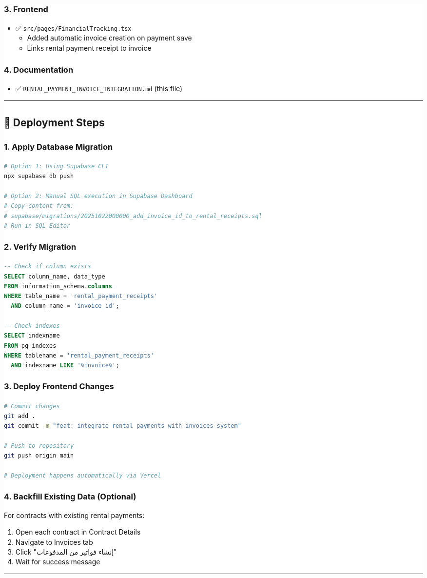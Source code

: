 ### 3. Frontend
- ✅ `src/pages/FinancialTracking.tsx`
  - Added automatic invoice creation on payment save
  - Links rental payment receipt to invoice

### 4. Documentation
- ✅ `RENTAL_PAYMENT_INVOICE_INTEGRATION.md` (this file)

---

## 🚀 Deployment Steps

### 1. Apply Database Migration
```bash
# Option 1: Using Supabase CLI
npx supabase db push

# Option 2: Manual SQL execution in Supabase Dashboard
# Copy content from:
# supabase/migrations/20251022000000_add_invoice_id_to_rental_receipts.sql
# Run in SQL Editor
```

### 2. Verify Migration
```sql
-- Check if column exists
SELECT column_name, data_type 
FROM information_schema.columns 
WHERE table_name = 'rental_payment_receipts' 
  AND column_name = 'invoice_id';

-- Check indexes
SELECT indexname 
FROM pg_indexes 
WHERE tablename = 'rental_payment_receipts'
  AND indexname LIKE '%invoice%';
```

### 3. Deploy Frontend Changes
```bash
# Commit changes
git add .
git commit -m "feat: integrate rental payments with invoices system"

# Push to repository
git push origin main

# Deployment happens automatically via Vercel
```

### 4. Backfill Existing Data (Optional)
For contracts with existing rental payments:
1. Open each contract in Contract Details
2. Navigate to Invoices tab
3. Click "إنشاء فواتير من المدفوعات"
4. Wait for success message

---